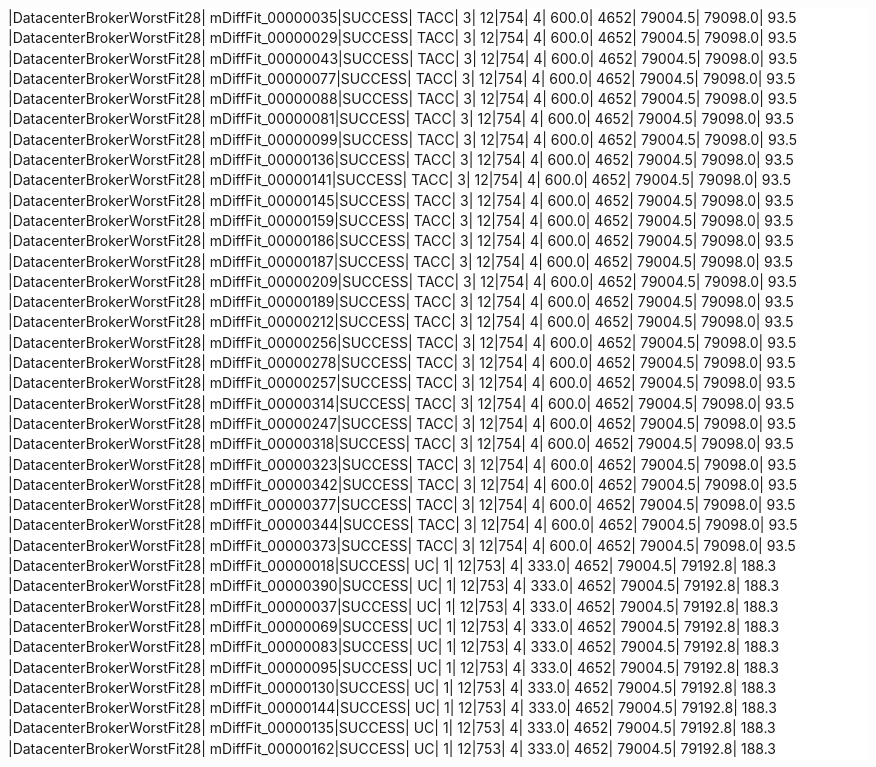 |DatacenterBrokerWorstFit28|     mDiffFit_00000035|SUCCESS|  TACC|   3|       12|754|        4|     600.0|       4652|  79004.5|   79098.0|    93.5
|DatacenterBrokerWorstFit28|     mDiffFit_00000029|SUCCESS|  TACC|   3|       12|754|        4|     600.0|       4652|  79004.5|   79098.0|    93.5
|DatacenterBrokerWorstFit28|     mDiffFit_00000043|SUCCESS|  TACC|   3|       12|754|        4|     600.0|       4652|  79004.5|   79098.0|    93.5
|DatacenterBrokerWorstFit28|     mDiffFit_00000077|SUCCESS|  TACC|   3|       12|754|        4|     600.0|       4652|  79004.5|   79098.0|    93.5
|DatacenterBrokerWorstFit28|     mDiffFit_00000088|SUCCESS|  TACC|   3|       12|754|        4|     600.0|       4652|  79004.5|   79098.0|    93.5
|DatacenterBrokerWorstFit28|     mDiffFit_00000081|SUCCESS|  TACC|   3|       12|754|        4|     600.0|       4652|  79004.5|   79098.0|    93.5
|DatacenterBrokerWorstFit28|     mDiffFit_00000099|SUCCESS|  TACC|   3|       12|754|        4|     600.0|       4652|  79004.5|   79098.0|    93.5
|DatacenterBrokerWorstFit28|     mDiffFit_00000136|SUCCESS|  TACC|   3|       12|754|        4|     600.0|       4652|  79004.5|   79098.0|    93.5
|DatacenterBrokerWorstFit28|     mDiffFit_00000141|SUCCESS|  TACC|   3|       12|754|        4|     600.0|       4652|  79004.5|   79098.0|    93.5
|DatacenterBrokerWorstFit28|     mDiffFit_00000145|SUCCESS|  TACC|   3|       12|754|        4|     600.0|       4652|  79004.5|   79098.0|    93.5
|DatacenterBrokerWorstFit28|     mDiffFit_00000159|SUCCESS|  TACC|   3|       12|754|        4|     600.0|       4652|  79004.5|   79098.0|    93.5
|DatacenterBrokerWorstFit28|     mDiffFit_00000186|SUCCESS|  TACC|   3|       12|754|        4|     600.0|       4652|  79004.5|   79098.0|    93.5
|DatacenterBrokerWorstFit28|     mDiffFit_00000187|SUCCESS|  TACC|   3|       12|754|        4|     600.0|       4652|  79004.5|   79098.0|    93.5
|DatacenterBrokerWorstFit28|     mDiffFit_00000209|SUCCESS|  TACC|   3|       12|754|        4|     600.0|       4652|  79004.5|   79098.0|    93.5
|DatacenterBrokerWorstFit28|     mDiffFit_00000189|SUCCESS|  TACC|   3|       12|754|        4|     600.0|       4652|  79004.5|   79098.0|    93.5
|DatacenterBrokerWorstFit28|     mDiffFit_00000212|SUCCESS|  TACC|   3|       12|754|        4|     600.0|       4652|  79004.5|   79098.0|    93.5
|DatacenterBrokerWorstFit28|     mDiffFit_00000256|SUCCESS|  TACC|   3|       12|754|        4|     600.0|       4652|  79004.5|   79098.0|    93.5
|DatacenterBrokerWorstFit28|     mDiffFit_00000278|SUCCESS|  TACC|   3|       12|754|        4|     600.0|       4652|  79004.5|   79098.0|    93.5
|DatacenterBrokerWorstFit28|     mDiffFit_00000257|SUCCESS|  TACC|   3|       12|754|        4|     600.0|       4652|  79004.5|   79098.0|    93.5
|DatacenterBrokerWorstFit28|     mDiffFit_00000314|SUCCESS|  TACC|   3|       12|754|        4|     600.0|       4652|  79004.5|   79098.0|    93.5
|DatacenterBrokerWorstFit28|     mDiffFit_00000247|SUCCESS|  TACC|   3|       12|754|        4|     600.0|       4652|  79004.5|   79098.0|    93.5
|DatacenterBrokerWorstFit28|     mDiffFit_00000318|SUCCESS|  TACC|   3|       12|754|        4|     600.0|       4652|  79004.5|   79098.0|    93.5
|DatacenterBrokerWorstFit28|     mDiffFit_00000323|SUCCESS|  TACC|   3|       12|754|        4|     600.0|       4652|  79004.5|   79098.0|    93.5
|DatacenterBrokerWorstFit28|     mDiffFit_00000342|SUCCESS|  TACC|   3|       12|754|        4|     600.0|       4652|  79004.5|   79098.0|    93.5
|DatacenterBrokerWorstFit28|     mDiffFit_00000377|SUCCESS|  TACC|   3|       12|754|        4|     600.0|       4652|  79004.5|   79098.0|    93.5
|DatacenterBrokerWorstFit28|     mDiffFit_00000344|SUCCESS|  TACC|   3|       12|754|        4|     600.0|       4652|  79004.5|   79098.0|    93.5
|DatacenterBrokerWorstFit28|     mDiffFit_00000373|SUCCESS|  TACC|   3|       12|754|        4|     600.0|       4652|  79004.5|   79098.0|    93.5
|DatacenterBrokerWorstFit28|     mDiffFit_00000018|SUCCESS|    UC|   1|       12|753|        4|     333.0|       4652|  79004.5|   79192.8|   188.3
|DatacenterBrokerWorstFit28|     mDiffFit_00000390|SUCCESS|    UC|   1|       12|753|        4|     333.0|       4652|  79004.5|   79192.8|   188.3
|DatacenterBrokerWorstFit28|     mDiffFit_00000037|SUCCESS|    UC|   1|       12|753|        4|     333.0|       4652|  79004.5|   79192.8|   188.3
|DatacenterBrokerWorstFit28|     mDiffFit_00000069|SUCCESS|    UC|   1|       12|753|        4|     333.0|       4652|  79004.5|   79192.8|   188.3
|DatacenterBrokerWorstFit28|     mDiffFit_00000083|SUCCESS|    UC|   1|       12|753|        4|     333.0|       4652|  79004.5|   79192.8|   188.3
|DatacenterBrokerWorstFit28|     mDiffFit_00000095|SUCCESS|    UC|   1|       12|753|        4|     333.0|       4652|  79004.5|   79192.8|   188.3
|DatacenterBrokerWorstFit28|     mDiffFit_00000130|SUCCESS|    UC|   1|       12|753|        4|     333.0|       4652|  79004.5|   79192.8|   188.3
|DatacenterBrokerWorstFit28|     mDiffFit_00000144|SUCCESS|    UC|   1|       12|753|        4|     333.0|       4652|  79004.5|   79192.8|   188.3
|DatacenterBrokerWorstFit28|     mDiffFit_00000135|SUCCESS|    UC|   1|       12|753|        4|     333.0|       4652|  79004.5|   79192.8|   188.3
|DatacenterBrokerWorstFit28|     mDiffFit_00000162|SUCCESS|    UC|   1|       12|753|        4|     333.0|       4652|  79004.5|   79192.8|   188.3